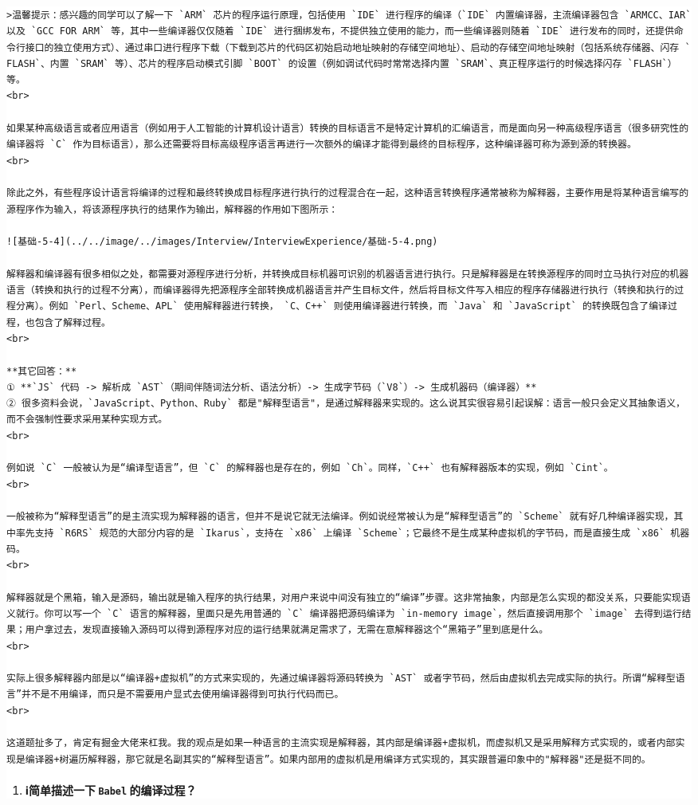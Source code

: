     >温馨提示：感兴趣的同学可以了解一下 `ARM` 芯片的程序运行原理，包括使用 `IDE` 进行程序的编译（`IDE` 内置编译器，主流编译器包含 `ARMCC、IAR` 以及 `GCC FOR ARM` 等，其中一些编译器仅仅随着 `IDE` 进行捆绑发布，不提供独立使用的能力，而一些编译器则随着 `IDE` 进行发布的同时，还提供命令行接口的独立使用方式）、通过串口进行程序下载（下载到芯片的代码区初始启动地址映射的存储空间地址）、启动的存储空间地址映射（包括系统存储器、闪存 `FLASH`、内置 `SRAM` 等）、芯片的程序启动模式引脚 `BOOT` 的设置（例如调试代码时常常选择内置 `SRAM`、真正程序运行的时候选择闪存 `FLASH`）等。
    <br>

    如果某种高级语言或者应用语言（例如用于人工智能的计算机设计语言）转换的目标语言不是特定计算机的汇编语言，而是面向另一种高级程序语言（很多研究性的编译器将 `C` 作为目标语言），那么还需要将目标高级程序语言再进行一次额外的编译才能得到最终的目标程序，这种编译器可称为源到源的转换器。
    <br>

    除此之外，有些程序设计语言将编译的过程和最终转换成目标程序进行执行的过程混合在一起，这种语言转换程序通常被称为解释器，主要作用是将某种语言编写的源程序作为输入，将该源程序执行的结果作为输出，解释器的作用如下图所示：

    ![基础-5-4](../../image/../images/Interview/InterviewExperience/基础-5-4.png)

    解释器和编译器有很多相似之处，都需要对源程序进行分析，并转换成目标机器可识别的机器语言进行执行。只是解释器是在转换源程序的同时立马执行对应的机器语言（转换和执行的过程不分离），而编译器得先把源程序全部转换成机器语言并产生目标文件，然后将目标文件写入相应的程序存储器进行执行（转换和执行的过程分离）。例如 `Perl、Scheme、APL` 使用解释器进行转换， `C、C++` 则使用编译器进行转换，而 `Java` 和 `JavaScript` 的转换既包含了编译过程，也包含了解释过程。
    <br>

    **其它回答：**
    ① **`JS` 代码 -> 解析成 `AST`（期间伴随词法分析、语法分析）-> 生成字节码（`V8`）-> 生成机器码（编译器）**
    ② 很多资料会说，`JavaScript、Python、Ruby` 都是"解释型语言"，是通过解释器来实现的。这么说其实很容易引起误解：语言一般只会定义其抽象语义，而不会强制性要求采用某种实现方式。
    <br>

    例如说 `C` 一般被认为是“编译型语言”，但 `C` 的解释器也是存在的，例如 `Ch`。同样，`C++` 也有解释器版本的实现，例如 `Cint`。
    <br>

    一般被称为“解释型语言”的是主流实现为解释器的语言，但并不是说它就无法编译。例如说经常被认为是“解释型语言”的 `Scheme` 就有好几种编译器实现，其中率先支持 `R6RS` 规范的大部分内容的是 `Ikarus`，支持在 `x86` 上编译 `Scheme`；它最终不是生成某种虚拟机的字节码，而是直接生成 `x86` 机器码。
    <br>

    解释器就是个黑箱，输入是源码，输出就是输入程序的执行结果，对用户来说中间没有独立的“编译”步骤。这非常抽象，内部是怎么实现的都没关系，只要能实现语义就行。你可以写一个 `C` 语言的解释器，里面只是先用普通的 `C` 编译器把源码编译为 `in-memory image`，然后直接调用那个 `image` 去得到运行结果；用户拿过去，发现直接输入源码可以得到源程序对应的运行结果就满足需求了，无需在意解释器这个“黑箱子”里到底是什么。
    <br>

    实际上很多解释器内部是以“编译器+虚拟机”的方式来实现的，先通过编译器将源码转换为 `AST` 或者字节码，然后由虚拟机去完成实际的执行。所谓“解释型语言”并不是不用编译，而只是不需要用户显式去使用编译器得到可执行代码而已。
    <br>

    这道题扯多了，肯定有掘金大佬来杠我。我的观点是如果一种语言的主流实现是解释器，其内部是编译器+虚拟机，而虚拟机又是采用解释方式实现的，或者内部实现是编译器+树遍历解释器，那它就是名副其实的“解释型语言”。如果内部用的虚拟机是用编译方式实现的，其实跟普遍印象中的"解释器"还是挺不同的。

1. #### ℹ️简单描述一下 `Babel` 的编译过程？
